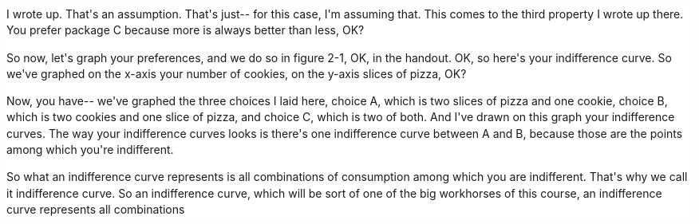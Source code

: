   <span m="482010">I wrote</span> <span m="482170">up.</span> <span m="482410">That's</span>
  <span m="482650">an</span> <span m="482740">assumption.</span> <span m="483520">That's</span>
  <span m="483760">just--</span> <span m="484690">for</span> <span m="484810">this</span>
  <span m="484960">case,</span> <span m="485230">I'm</span> <span m="485350">assuming</span>
  <span m="485620">that.</span> <span m="486040">This</span> <span m="486340">comes</span>
  <span m="486600">to</span> <span m="486700">the</span> <span m="486790">third</span>
  <span m="486970">property</span> <span m="487390">I</span> <span m="487460">wrote</span>
  <span m="487630">up</span> <span m="487750">there.</span> <span m="488410">You</span>
  <span m="488530">prefer</span> <span m="488830">package</span> <span m="489190">C</span>
  <span m="489430">because</span> <span m="489550">more</span> <span m="489730">is</span>
  <span m="489820">always</span> <span m="490000">better</span> <span m="490240">than</span>
  <span m="490390">less,</span> <span m="491980">OK?</span></p><p><span m="493000">So</span>
  <span m="493210">now,</span> <span m="493870">let's</span> <span m="494170">graph</span>
  <span m="494650">your</span> <span m="494770">preferences,</span> <span m="495370">and</span>
  <span m="495460">we</span> <span m="495580">do</span> <span m="495790">so</span>
  <span m="496270">in</span> <span m="496390">figure</span> <span m="496720">2-1,</span>
  <span m="498470">OK,</span> <span m="498790">in</span> <span m="498850">the</span>
  <span m="498940">handout.</span> <span m="500950">OK,</span> <span m="501310">so</span>
  <span m="503320">here's</span> <span m="503680">your</span> <span m="503800">indifference</span>
  <span m="504190">curve.</span> <span m="504430">So</span> <span m="504580">we've</span>
  <span m="504700">graphed</span> <span m="505030">on</span> <span m="505150">the</span>
  <span m="505270">x-axis</span> <span m="506010">your</span> <span m="507010">number</span>
  <span m="507280">of</span> <span m="507370">cookies,</span> <span m="508330">on</span>
  <span m="508450">the</span> <span m="508540">y-axis</span> <span m="509020">slices</span>
  <span m="509410">of</span> <span m="509470">pizza,</span> <span m="510730">OK?</span></p><p><span
  m="511630">Now,</span> <span m="512140">you</span> <span m="512470">have--</span>
  <span m="512890">we've</span> <span m="513159">graphed</span> <span m="513580">the</span>
  <span m="513669">three</span> <span m="513940">choices</span> <span m="514429">I</span>
  <span m="514530">laid</span> <span m="514630">here,</span> <span m="514809">choice</span>
  <span m="515169">A,</span> <span m="516159">which</span> <span m="516400">is</span>
  <span m="516700">two</span> <span m="516940">slices</span> <span m="517330">of</span>
  <span m="517390">pizza</span> <span m="517720">and</span> <span m="517799">one</span>
  <span m="517990">cookie,</span> <span m="519340">choice</span> <span m="519640">B,</span>
  <span m="519940">which</span> <span m="520179">is</span> <span m="520299">two</span>
  <span m="520480">cookies</span> <span m="520840">and</span> <span m="520929">one</span>
  <span m="521049">slice</span> <span m="521350">of</span> <span m="521409">pizza,</span>
  <span m="522220">and</span> <span m="522370">choice</span> <span m="522580">C,</span>
  <span m="522760">which</span> <span m="522940">is</span> <span m="523030">two</span>
  <span m="523210">of</span> <span m="523299">both.</span> <span m="524530">And</span>
  <span m="524650">I've</span> <span m="524830">drawn</span> <span m="525280">on</span>
  <span m="525370">this</span> <span m="525490">graph</span> <span m="525820">your</span>
  <span m="525940">indifference</span> <span m="526330">curves.</span> <span m="527260">The</span>
  <span m="527350">way</span> <span m="527500">your</span> <span m="527560">indifference</span>
  <span m="527890">curves</span> <span m="528130">looks</span> <span m="528400">is</span>
  <span m="528580">there's</span> <span m="528790">one</span> <span m="529160">indifference</span>
  <span m="529750">curve</span> <span m="530050">between</span> <span m="530440">A
  and</span> <span m="530740">B,</span> <span m="531610">because</span> <span m="531910">those</span>
  <span m="532300">are</span> <span m="532390">the</span> <span m="532480">points</span>
  <span m="532930">among</span> <span m="533350">which</span> <span m="533560">you're</span>
  <span m="533680">indifferent.</span></p><p><span m="534940">So</span> <span m="535120">what
  an</span> <span m="535240">indifference</span> <span m="535780">curve</span> <span
  m="536080">represents</span> <span m="537430">is</span> <span m="537790">all</span>
  <span m="538180">combinations</span> <span m="539080">of</span> <span m="539200">consumption</span>
  <span m="540340">among</span> <span m="540760">which</span> <span m="541000">you</span>
  <span m="541210">are</span> <span m="541330">indifferent.</span> <span m="542240">That's</span>
  <span m="542410">why</span> <span m="542500">we</span> <span m="542560">call</span>
  <span m="542740">it</span> <span m="542780">indifference</span> <span m="543160">curve.</span>
  <span m="544030">So</span> <span m="544150">an</span> <span m="544210">indifference</span>
  <span m="544600">curve,</span> <span m="544900">which</span> <span m="545020">will</span>
  <span m="545130">be</span> <span m="545200">sort</span> <span m="545350">of</span>
  <span m="545550">one of the</span> <span m="545830">big</span> <span m="546670">workhorses</span>
  <span m="547330">of</span> <span m="547390">this</span> <span m="547570">course,</span>
  <span m="548460">an</span> <span m="548590">indifference</span> <span m="548890">curve</span>
  <span m="549100">represents</span> <span m="549700">all</span> <span m="549970">combinations</span>